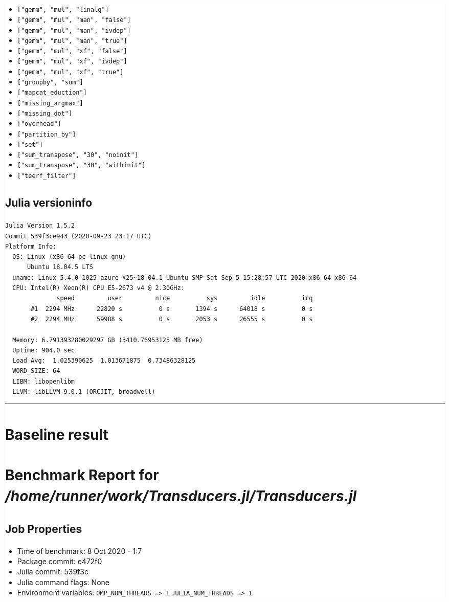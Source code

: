 - `["gemm", "mul", "linalg"]`
- `["gemm", "mul", "man", "false"]`
- `["gemm", "mul", "man", "ivdep"]`
- `["gemm", "mul", "man", "true"]`
- `["gemm", "mul", "xf", "false"]`
- `["gemm", "mul", "xf", "ivdep"]`
- `["gemm", "mul", "xf", "true"]`
- `["groupby", "sum"]`
- `["mapcat_eduction"]`
- `["missing_argmax"]`
- `["missing_dot"]`
- `["overhead"]`
- `["partition_by"]`
- `["set"]`
- `["sum_transpose", "30", "noinit"]`
- `["sum_transpose", "30", "withinit"]`
- `["teerf_filter"]`

## Julia versioninfo
```
Julia Version 1.5.2
Commit 539f3ce943 (2020-09-23 23:17 UTC)
Platform Info:
  OS: Linux (x86_64-pc-linux-gnu)
      Ubuntu 18.04.5 LTS
  uname: Linux 5.4.0-1025-azure #25~18.04.1-Ubuntu SMP Sat Sep 5 15:28:57 UTC 2020 x86_64 x86_64
  CPU: Intel(R) Xeon(R) CPU E5-2673 v4 @ 2.30GHz: 
              speed         user         nice          sys         idle          irq
       #1  2294 MHz      22820 s          0 s       1394 s      64018 s          0 s
       #2  2294 MHz      59988 s          0 s       2053 s      26555 s          0 s
       
  Memory: 6.791393280029297 GB (3410.76953125 MB free)
  Uptime: 904.0 sec
  Load Avg:  1.025390625  1.013671875  0.73486328125
  WORD_SIZE: 64
  LIBM: libopenlibm
  LLVM: libLLVM-9.0.1 (ORCJIT, broadwell)
```

---
# Baseline result
# Benchmark Report for */home/runner/work/Transducers.jl/Transducers.jl*

## Job Properties
* Time of benchmark: 8 Oct 2020 - 1:7
* Package commit: e472f0
* Julia commit: 539f3c
* Julia command flags: None
* Environment variables: `OMP_NUM_THREADS => 1` `JULIA_NUM_THREADS => 1`
